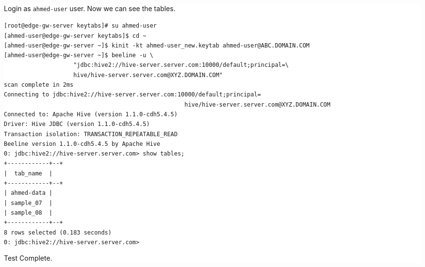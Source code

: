 Login as `ahmed-user` user. Now we can see the tables. 

    [root@edge-gw-server keytabs]# su ahmed-user
    [ahmed-user@edge-gw-server keytabs]$ cd ~
    [ahmed-user@edge-gw-server ~]$ kinit -kt ahmed-user_new.keytab ahmed-user@ABC.DOMAIN.COM                                                                                 
    [ahmed-user@edge-gw-server ~]$ beeline -u \
                        "jdbc:hive2://hive-server.server.com:10000/default;principal=\
                        hive/hive-server.server.com@XYZ.DOMAIN.COM"
    scan complete in 2ms
    Connecting to jdbc:hive2://hive-server.server.com:10000/default;principal=
                                                        hive/hive-server.server.com@XYZ.DOMAIN.COM
    Connected to: Apache Hive (version 1.1.0-cdh5.4.5)
    Driver: Hive JDBC (version 1.1.0-cdh5.4.5)
    Transaction isolation: TRANSACTION_REPEATABLE_READ
    Beeline version 1.1.0-cdh5.4.5 by Apache Hive
    0: jdbc:hive2://hive-server.server.com> show tables;
    +------------+--+
    |  tab_name  |
    +------------+--+
    | ahmed-data |
    | sample_07  |
    | sample_08  |
    +------------+--+
    8 rows selected (0.183 seconds)
    0: jdbc:hive2://hive-server.server.com> 

Test Complete.    
    
